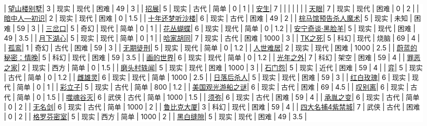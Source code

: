 |	[	望山楼别墅](https://m.mszmapp.com/store/bookdetail/946)|	3	|	现实	|	现代	|	困难	|	49	|	3	|
|	[	招展](https://m.mszmapp.com/store/bookdetail/947)|	5	|	现实	|	古代	|	简单	|	0	|	1	|
|	[	安生](https://m.mszmapp.com/store/bookdetail/948)|	7	|		|		|		|		|		|
|	[	天眼](https://m.mszmapp.com/store/bookdetail/955)|	7	|	现实	|	现代	|	困难	|	0	|	2	|
|	[	暗中人—初识](https://m.mszmapp.com/store/bookdetail/956)|	2	|	现实	|	现代	|	困难	|	0	|	1.5	|
|	[	十年还梦听沙楼](https://m.mszmapp.com/store/bookdetail/957)|	6	|	现实	|	古代	|	困难	|	49	|	2	|
|	[	棕马馆预告杀人魔术](https://m.mszmapp.com/store/bookdetail/958)|	5	|	现实	|	未知	|	困难	|	59	|	3	|
|	[	三岔口](https://m.mszmapp.com/store/bookdetail/959)|	5	|	奇幻	|	现代	|	简单	|	0	|	1	|
|	[	花丛蝴蝶](https://m.mszmapp.com/store/bookdetail/960)|	6	|	现实	|	现代	|	简单	|	0	|	1.2	|
|	[	安宁奇谈·黑脸羊](https://m.mszmapp.com/store/bookdetail/967)|	5	|	现实	|	现代	|	困难	|	49	|	3.5	|
|	[	月下湖心](https://m.mszmapp.com/store/bookdetail/972)|	5	|	现实	|	现代	|	简单	|	0	|	1	|
|	[	哈家胡同](https://m.mszmapp.com/store/bookdetail/973)|	7	|	现实	|	古代	|	困难	|	1000	|	3	|
|	[	TK之死](https://m.mszmapp.com/store/bookdetail/977)|	5	|	科幻	|	现代	|	烧脑	|	69	|	4	|
|	[	孤鸾](https://m.mszmapp.com/store/bookdetail/982)|	1	|	奇幻	|	古代	|	困难	|	59	|	3	|
|	[	无期徒刑](https://m.mszmapp.com/store/bookdetail/984)|	5	|	现实	|	现代	|	简单	|	0	|	1.2	|
|	[	人世难居](https://m.mszmapp.com/store/bookdetail/985)|	2	|	现实	|	现代	|	困难	|	1000	|	2.5	|
|	[	蔚蓝的秘密：情晚](https://m.mszmapp.com/store/bookdetail/989)|	5	|	科幻	|	现代	|	困难	|	59	|	3.5	|
|	[	画的世界](https://m.mszmapp.com/store/bookdetail/993)|	6	|	现实	|	现代	|	简单	|	0	|	1.2	|
|	[	光年之外](https://m.mszmapp.com/store/bookdetail/994)|	7	|	科幻	|	架空	|	困难	|	59	|	4	|
|	[	罪恶之家](https://m.mszmapp.com/store/bookdetail/996)|	2	|	现实	|	西方	|	简单	|	0	|	1.5	|
|	[	磨头村轶闻](https://m.mszmapp.com/store/bookdetail/997)|	5	|	现实	|	现代	|	困难	|	1000	|	3	|
|	[	石门怨](https://m.mszmapp.com/store/bookdetail/999)|	5	|	现实	|	近代	|	困难	|	59	|	4	|
|	[	弈](https://m.mszmapp.com/store/bookdetail/1002)|	5	|	现实	|	古代	|	简单	|	0	|	1.2	|
|	[	雌雄灵](https://m.mszmapp.com/store/bookdetail/1006)|	6	|	现实	|	现代	|	简单	|	1000	|	2.5	|
|	[	日落后杀人](https://m.mszmapp.com/store/bookdetail/1007)|	5	|	现实	|	现代	|	困难	|	59	|	3	|
|	[	红白玫瑰](https://m.mszmapp.com/store/bookdetail/1010)|	6	|	现实	|	现代	|	简单	|	0	|	1	|
|	[	彩立子](https://m.mszmapp.com/store/bookdetail/1011)|	5	|	现实	|	古代	|	简单	|	800	|	1.2	|
|	[	美国观光游船之谜](https://m.mszmapp.com/store/bookdetail/1012)|	6	|	现实	|	古代	|	困难	|	69	|	4.5	|
|	[	叹别离](https://m.mszmapp.com/store/bookdetail/1013)|	6	|	现实	|	古代	|	简单	|	0	|	1.5	|
|	[	噬魂谷灭](https://m.mszmapp.com/store/bookdetail/1014)|	6	|	武侠	|	古代	|	简单	|	1000	|	1.5	|
|	[	须弥](https://m.mszmapp.com/store/bookdetail/1016)|	6	|	现实	|	古代	|	困难	|	59	|	4	|
|	[	承胤之变](https://m.mszmapp.com/store/bookdetail/1020)|	6	|	现实	|	古代	|	简单	|	0	|	2	|
|	[	无名剑](https://m.mszmapp.com/store/bookdetail/1021)|	6	|	现实	|	古代	|	简单	|	1000	|	2	|
|	[	鲁比克大厦](https://m.mszmapp.com/store/bookdetail/1024)|	3	|	科幻	|	现代	|	困难	|	59	|	4	|
|	[	四大名捕4紫禁城](https://m.mszmapp.com/store/bookdetail/44)|	7	|	武侠	|	古代	|	困难	|	0	|	2	|
|	[	格罗芬密室](https://m.mszmapp.com/store/bookdetail/1032)|	5	|	现实	|	西方	|	简单	|	1000	|	2	|
|	[	黑白缝隙](https://m.mszmapp.com/store/bookdetail/1034)|	5	|	现实	|	现代	|	困难	|	49	|	3.5	|